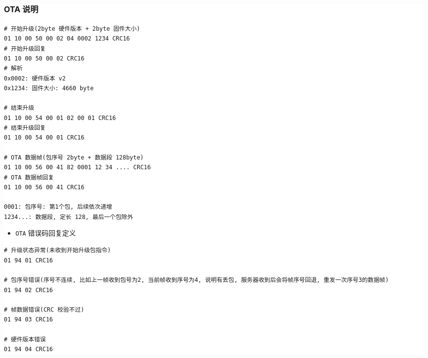 ### OTA 说明

```shell
# 开始升级(2byte 硬件版本 + 2byte 固件大小)
01 10 00 50 00 02 04 0002 1234 CRC16
# 开始升级回复
01 10 00 50 00 02 CRC16
# 解析
0x0002: 硬件版本 v2
0x1234: 固件大小: 4660 byte

# 结束升级
01 10 00 54 00 01 02 00 01 CRC16
# 结束升级回复
01 10 00 54 00 01 CRC16

# OTA 数据帧(包序号 2byte + 数据段 128byte)
01 10 00 56 00 41 82 0001 12 34 .... CRC16
# OTA 数据帧回复
01 10 00 56 00 41 CRC16

0001: 包序号: 第1个包, 后续依次递增
1234...: 数据段, 定长 128, 最后一个包除外
```

- `OTA` 错误码回复定义

```shell
# 升级状态异常(未收到开始升级包指令)
01 94 01 CRC16

# 包序号错误(序号不连续, 比如上一帧收到包号为2, 当前帧收到序号为4, 说明有丢包, 服务器收到后会将帧序号回退, 重发一次序号3的数据帧)
01 94 02 CRC16

# 帧数据错误(CRC 校验不过)
01 94 03 CRC16

# 硬件版本错误
01 94 04 CRC16
```
